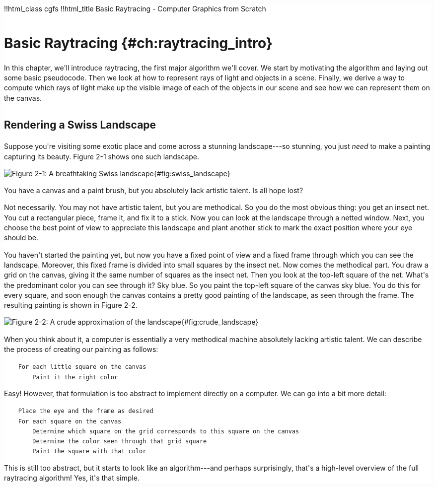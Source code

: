 !!html_class cgfs
!!html_title Basic Raytracing - Computer Graphics from Scratch
# Basic Raytracing {#ch:raytracing_intro}

In this chapter, we'll introduce raytracing, the first major algorithm we'll cover. We start by motivating the algorithm and laying out some basic pseudocode. Then we look at how to represent rays of light and objects in a scene. Finally, we derive a way to compute which rays of light make up the visible image of each of the objects in our scene and see how we can represent them on the canvas.

## Rendering a Swiss Landscape

Suppose you're visiting some exotic place and come across a stunning landscape---so stunning, you just *need* to make a painting capturing its beauty. Figure&nbsp;2-1 shows one such landscape.

![Figure&nbsp;2-1: A breathtaking Swiss landscape](/computer-graphics-from-scratch/images/image-000.jpg){#fig:swiss_landscape}

You have a canvas and a paint brush, but you absolutely lack artistic talent. Is all hope lost?

Not necessarily. You may not have artistic talent, but you are methodical. So you do the most obvious thing: you get an insect net. You cut a rectangular piece, frame it, and fix it to a stick. Now you can look at the landscape through a netted window. Next, you choose the best point of view to appreciate this landscape and plant another stick to mark the exact position where your eye should be.

You haven't started the painting yet, but now you have a fixed point of view and a fixed frame through which you can see the landscape. Moreover, this fixed frame is divided into small squares by the insect net. Now comes the methodical part. You draw a grid on the canvas, giving it the same number of squares as the insect net. Then you look at the top-left square of the net. What's the predominant color you can see through it? Sky blue. So you paint the top-left square of the canvas sky blue. You do this for every square, and soon enough the canvas contains a pretty good painting of the landscape, as seen through the frame. The resulting painting is shown in Figure&nbsp;2-2.

![Figure&nbsp;2-2: A crude approximation of the landscape](/computer-graphics-from-scratch/images/image-001.png){#fig:crude_landscape}

When you think about it, a computer is essentially a very methodical machine absolutely lacking artistic talent. We can describe the process of creating our painting as follows:

~~~
    For each little square on the canvas
        Paint it the right color
~~~

Easy! However, that formulation is too abstract to implement directly on a computer. We can go into a bit more detail:

~~~
    Place the eye and the frame as desired
    For each square on the canvas
        Determine which square on the grid corresponds to this square on the canvas
        Determine the color seen through that grid square
        Paint the square with that color
~~~

This is still too abstract, but it starts to look like an algorithm---and perhaps surprisingly, that's a high-level overview of the full raytracing algorithm! Yes, it's that simple.
